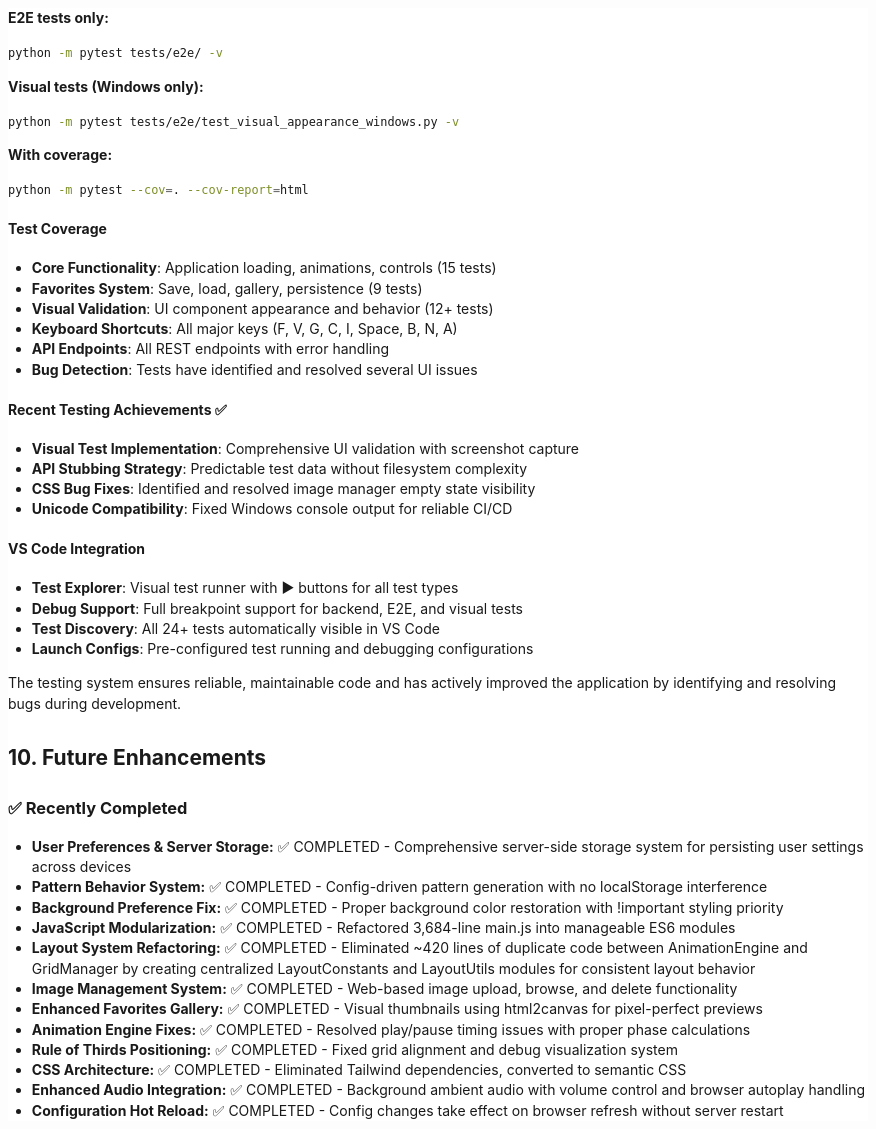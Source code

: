 **E2E tests only:**
```bash
python -m pytest tests/e2e/ -v
```

**Visual tests (Windows only):**
```bash
python -m pytest tests/e2e/test_visual_appearance_windows.py -v
```

**With coverage:**
```bash
python -m pytest --cov=. --cov-report=html
```

#### Test Coverage
- **Core Functionality**: Application loading, animations, controls (15 tests)
- **Favorites System**: Save, load, gallery, persistence (9 tests)  
- **Visual Validation**: UI component appearance and behavior (12+ tests)
- **Keyboard Shortcuts**: All major keys (F, V, G, C, I, Space, B, N, A)
- **API Endpoints**: All REST endpoints with error handling
- **Bug Detection**: Tests have identified and resolved several UI issues

#### Recent Testing Achievements ✅
- **Visual Test Implementation**: Comprehensive UI validation with screenshot capture
- **API Stubbing Strategy**: Predictable test data without filesystem complexity
- **CSS Bug Fixes**: Identified and resolved image manager empty state visibility
- **Unicode Compatibility**: Fixed Windows console output for reliable CI/CD

#### VS Code Integration
- **Test Explorer**: Visual test runner with ▶️ buttons for all test types
- **Debug Support**: Full breakpoint support for backend, E2E, and visual tests
- **Test Discovery**: All 24+ tests automatically visible in VS Code
- **Launch Configs**: Pre-configured test running and debugging configurations

The testing system ensures reliable, maintainable code and has actively improved the application by identifying and resolving bugs during development.

## 10. Future Enhancements

### ✅ Recently Completed
*   **User Preferences & Server Storage:** ✅ COMPLETED - Comprehensive server-side storage system for persisting user settings across devices
*   **Pattern Behavior System:** ✅ COMPLETED - Config-driven pattern generation with no localStorage interference
*   **Background Preference Fix:** ✅ COMPLETED - Proper background color restoration with !important styling priority
*   **JavaScript Modularization:** ✅ COMPLETED - Refactored 3,684-line main.js into manageable ES6 modules
*   **Layout System Refactoring:** ✅ COMPLETED - Eliminated ~420 lines of duplicate code between AnimationEngine and GridManager by creating centralized LayoutConstants and LayoutUtils modules for consistent layout behavior
*   **Image Management System:** ✅ COMPLETED - Web-based image upload, browse, and delete functionality
*   **Enhanced Favorites Gallery:** ✅ COMPLETED - Visual thumbnails using html2canvas for pixel-perfect previews
*   **Animation Engine Fixes:** ✅ COMPLETED - Resolved play/pause timing issues with proper phase calculations
*   **Rule of Thirds Positioning:** ✅ COMPLETED - Fixed grid alignment and debug visualization system
*   **CSS Architecture:** ✅ COMPLETED - Eliminated Tailwind dependencies, converted to semantic CSS
*   **Enhanced Audio Integration:** ✅ COMPLETED - Background ambient audio with volume control and browser autoplay handling
*   **Configuration Hot Reload:** ✅ COMPLETED - Config changes take effect on browser refresh without server restart